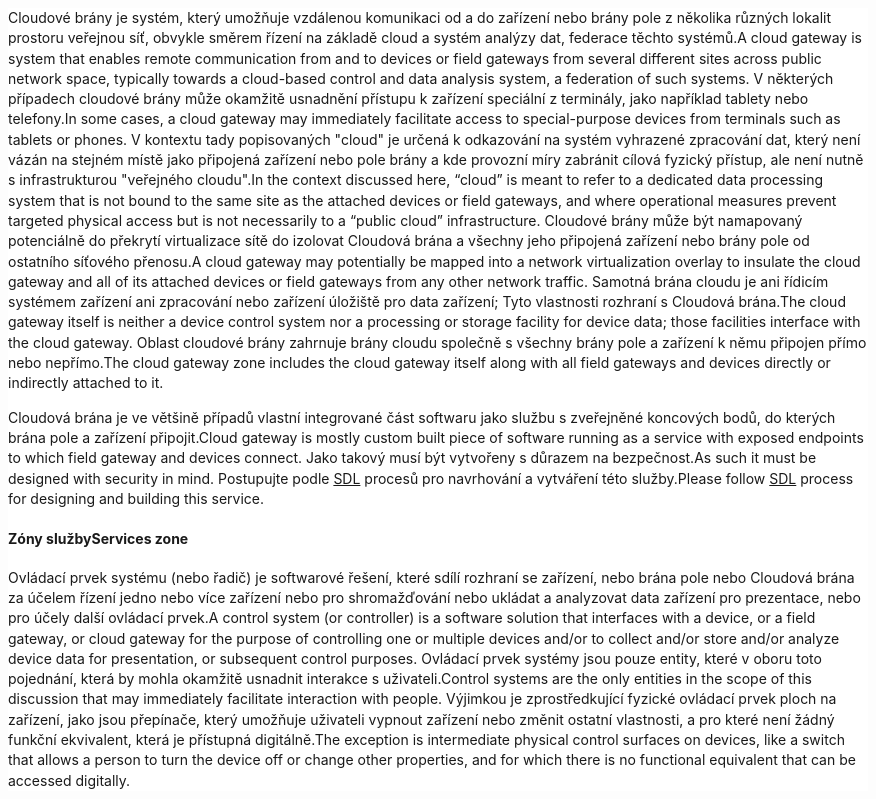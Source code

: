 <span data-ttu-id="f5021-412">Cloudové brány je systém, který umožňuje vzdálenou komunikaci od a do zařízení nebo brány pole z několika různých lokalit prostoru veřejnou síť, obvykle směrem řízení na základě cloud a systém analýzy dat, federace těchto systémů.</span><span class="sxs-lookup"><span data-stu-id="f5021-412">A cloud gateway is system that enables remote communication from and to devices or field gateways from several different sites across public network space, typically towards a cloud-based control and data analysis system, a federation of such systems.</span></span> <span data-ttu-id="f5021-413">V některých případech cloudové brány může okamžitě usnadnění přístupu k zařízení speciální z terminály, jako například tablety nebo telefony.</span><span class="sxs-lookup"><span data-stu-id="f5021-413">In some cases, a cloud gateway may immediately facilitate access to special-purpose devices from terminals such as tablets or phones.</span></span> <span data-ttu-id="f5021-414">V kontextu tady popisovaných "cloud" je určená k odkazování na systém vyhrazené zpracování dat, který není vázán na stejném místě jako připojená zařízení nebo pole brány a kde provozní míry zabránit cílová fyzický přístup, ale není nutně s infrastrukturou "veřejného cloudu".</span><span class="sxs-lookup"><span data-stu-id="f5021-414">In the context discussed here, “cloud” is meant to refer to a dedicated data processing system that is not bound to the same site as the attached devices or field gateways, and where operational measures prevent targeted physical access but is not necessarily to a “public cloud” infrastructure.</span></span>  <span data-ttu-id="f5021-415">Cloudové brány může být namapovaný potenciálně do překrytí virtualizace sítě do izolovat Cloudová brána a všechny jeho připojená zařízení nebo brány pole od ostatního síťového přenosu.</span><span class="sxs-lookup"><span data-stu-id="f5021-415">A cloud gateway may potentially be mapped into a network virtualization overlay to insulate the cloud gateway and all of its attached devices or field gateways from any other network traffic.</span></span> <span data-ttu-id="f5021-416">Samotná brána cloudu je ani řídicím systémem zařízení ani zpracování nebo zařízení úložiště pro data zařízení; Tyto vlastnosti rozhraní s Cloudová brána.</span><span class="sxs-lookup"><span data-stu-id="f5021-416">The cloud gateway itself is neither a device control system nor a processing or storage facility for device data; those facilities interface with the cloud gateway.</span></span> <span data-ttu-id="f5021-417">Oblast cloudové brány zahrnuje brány cloudu společně s všechny brány pole a zařízení k němu připojen přímo nebo nepřímo.</span><span class="sxs-lookup"><span data-stu-id="f5021-417">The cloud gateway zone includes the cloud gateway itself along with all field gateways and devices directly or indirectly attached to it.</span></span>

<span data-ttu-id="f5021-418">Cloudová brána je ve většině případů vlastní integrované část softwaru jako službu s zveřejněné koncových bodů, do kterých brána pole a zařízení připojit.</span><span class="sxs-lookup"><span data-stu-id="f5021-418">Cloud gateway is mostly custom built piece of software running as a service with exposed endpoints to which field gateway and devices connect.</span></span> <span data-ttu-id="f5021-419">Jako takový musí být vytvořeny s důrazem na bezpečnost.</span><span class="sxs-lookup"><span data-stu-id="f5021-419">As such it must be designed with security in mind.</span></span> <span data-ttu-id="f5021-420">Postupujte podle [SDL](http://www.microsoft.com/sdl) procesů pro navrhování a vytváření této služby.</span><span class="sxs-lookup"><span data-stu-id="f5021-420">Please follow [SDL](http://www.microsoft.com/sdl) process for designing and building this service.</span></span> 

#### <a name="services-zone"></a><span data-ttu-id="f5021-421">Zóny služby</span><span class="sxs-lookup"><span data-stu-id="f5021-421">Services zone</span></span>
<span data-ttu-id="f5021-422">Ovládací prvek systému (nebo řadič) je softwarové řešení, které sdílí rozhraní se zařízení, nebo brána pole nebo Cloudová brána za účelem řízení jedno nebo více zařízení nebo pro shromažďování nebo ukládat a analyzovat data zařízení pro prezentace, nebo pro účely další ovládací prvek.</span><span class="sxs-lookup"><span data-stu-id="f5021-422">A control system (or controller) is a software solution that interfaces with a device, or a field gateway, or cloud gateway for the purpose of controlling one or multiple devices and/or to collect and/or store and/or analyze device data for presentation, or subsequent control purposes.</span></span> <span data-ttu-id="f5021-423">Ovládací prvek systémy jsou pouze entity, které v oboru toto pojednání, která by mohla okamžitě usnadnit interakce s uživateli.</span><span class="sxs-lookup"><span data-stu-id="f5021-423">Control systems are the only entities in the scope of this discussion that may immediately facilitate interaction with people.</span></span> <span data-ttu-id="f5021-424">Výjimkou je zprostředkující fyzické ovládací prvek ploch na zařízení, jako jsou přepínače, který umožňuje uživateli vypnout zařízení nebo změnit ostatní vlastnosti, a pro které není žádný funkční ekvivalent, která je přístupná digitálně.</span><span class="sxs-lookup"><span data-stu-id="f5021-424">The exception is intermediate physical control surfaces on devices, like a switch that allows a person to turn the device off or change other properties, and for which there is no functional equivalent that can be accessed digitally.</span></span> 
